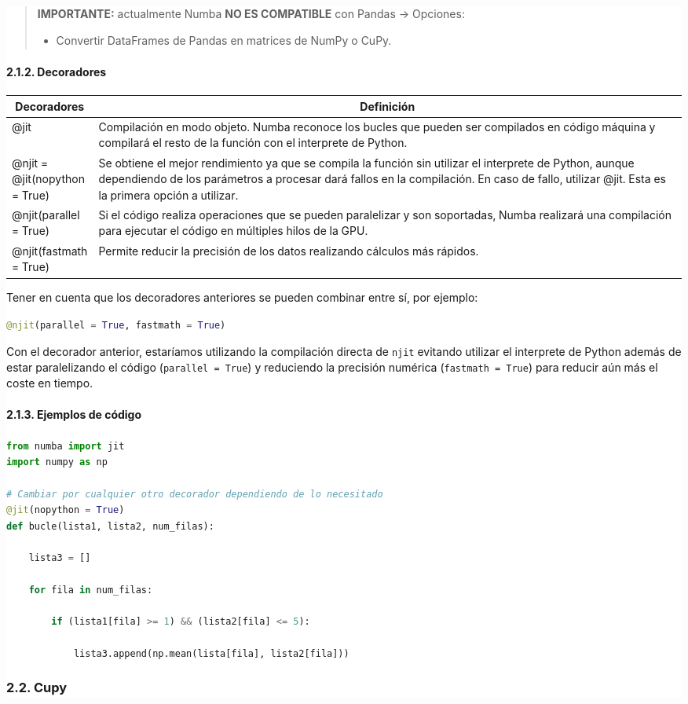 > **IMPORTANTE:** actualmente Numba **NO ES COMPATIBLE** con Pandas → Opciones:
>
> * Convertir DataFrames de Pandas en matrices de NumPy o CuPy.

#### 2.1.2. Decoradores

| Decoradores                   | Definición                                                                                                                                                                                                                                               |
| ----------------------------- | -------------------------------------------------------------------------------------------------------------------------------------------------------------------------------------------------------------------------------------------------------- |
| @jit                          | Compilación en modo objeto. Numba reconoce los bucles que pueden ser compilados en código máquina y compilará el resto de la función con el interprete de Python.                                                                                        |
| @njit = @jit(nopython = True) | Se obtiene el mejor rendimiento ya que se compila la función sin utilizar el interprete de Python, aunque dependiendo de los parámetros a procesar dará fallos en la compilación. En caso de fallo, utilizar @jit. Esta es la primera opción a utilizar. |
| @njit(parallel = True)        | Si el código realiza operaciones que se pueden paralelizar y son soportadas, Numba realizará una compilación para ejecutar el código en múltiples hilos de la GPU.                                                                                       |
| @njit(fastmath = True)        | Permite reducir la precisión de los datos realizando cálculos más rápidos.                                                                                                                                                                               |

Tener en cuenta que los decoradores anteriores se pueden combinar entre sí, por ejemplo:

```python
@njit(parallel = True, fastmath = True)
```

Con el decorador anterior, estaríamos utilizando la compilación directa de `njit` evitando utilizar el interprete de Python además de estar paralelizando el código (`parallel = True`) y reduciendo la precisión numérica (`fastmath = True`) para reducir aún más el coste en tiempo.

#### 2.1.3. Ejemplos de código

```python
from numba import jit
import numpy as np

# Cambiar por cualquier otro decorador dependiendo de lo necesitado
@jit(nopython = True)
def bucle(lista1, lista2, num_filas):
    
    lista3 = []

    for fila in num_filas:
        
        if (lista1[fila] >= 1) && (lista2[fila] <= 5):
            
            lista3.append(np.mean(lista[fila], lista2[fila])) 
```

### 2.2. Cupy
